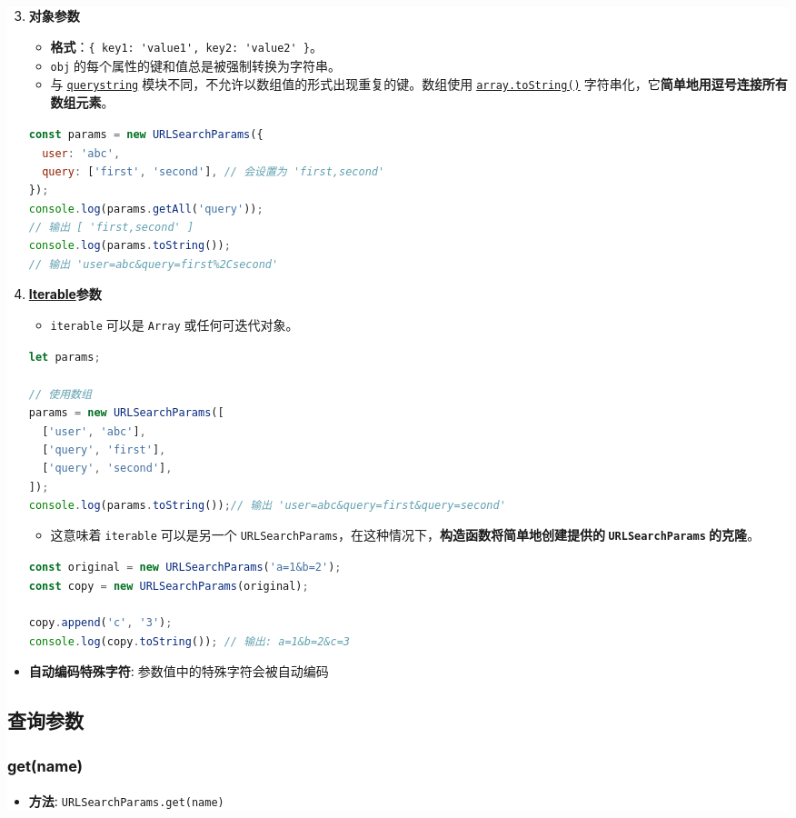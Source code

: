   3. **对象参数**
  
     * **格式**：`{ key1: 'value1', key2: 'value2' }`。
     * `obj` 的每个属性的键和值总是被强制转换为字符串。
     * 与 [`querystring`](https://nodejs.cn/api/v22/querystring.html) 模块不同，不允许以数组值的形式出现重复的键。数组使用 [`array.toString()`](https://web.nodejs.cn/en-US/docs/Web/JavaScript/Reference/Global_Objects/Array/toString) 字符串化，它**简单地用逗号连接所有数组元素**。
  
     ```js
     const params = new URLSearchParams({
       user: 'abc',
       query: ['first', 'second'], // 会设置为 'first,second'
     });
     console.log(params.getAll('query'));
     // 输出 [ 'first,second' ]
     console.log(params.toString());
     // 输出 'user=abc&query=first%2Csecond'
     ```
  
  4. **[Iterable](https://web.nodejs.cn/en-US/docs/Web/JavaScript/Reference/Iteration_protocols#The_iterable_protocol)参数**
  
     * `iterable` 可以是 `Array` 或任何可迭代对象。
  
     ```js
     let params;
     
     // 使用数组
     params = new URLSearchParams([
       ['user', 'abc'],
       ['query', 'first'],
       ['query', 'second'],
     ]);
     console.log(params.toString());// 输出 'user=abc&query=first&query=second'
     
     
     ```
  
     * 这意味着 `iterable` 可以是另一个 `URLSearchParams`，在这种情况下，**构造函数将简单地创建提供的 `URLSearchParams` 的克隆**。
  
     ```js
     const original = new URLSearchParams('a=1&b=2');
     const copy = new URLSearchParams(original);
     
     copy.append('c', '3');
     console.log(copy.toString()); // 输出: a=1&b=2&c=3
     ```
  
- **自动编码特殊字符**: 参数值中的特殊字符会被自动编码

## 查询参数

### get(name)

* **方法**: `URLSearchParams.get(name)`
